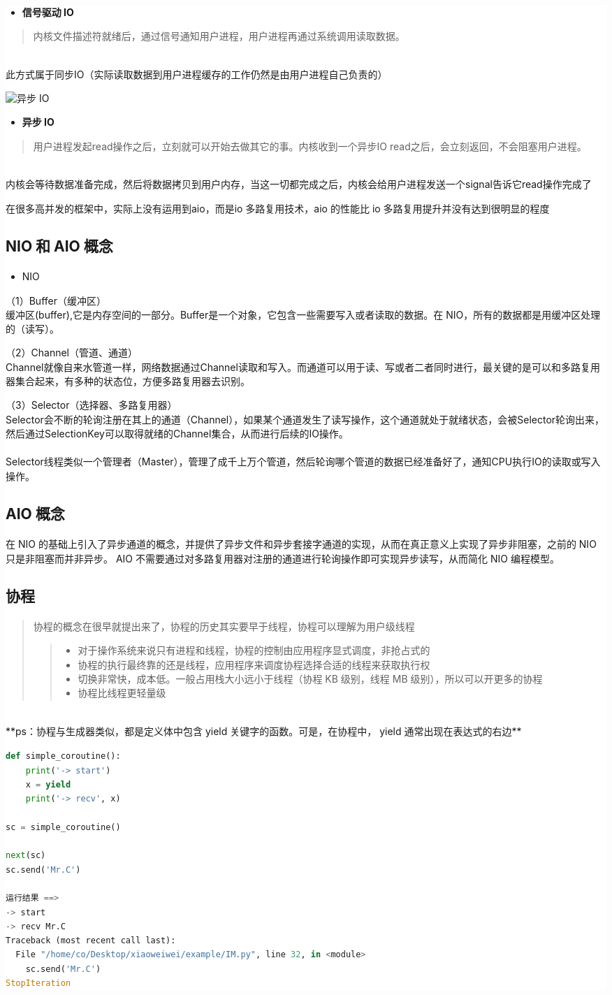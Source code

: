 - **信号驱动 IO**

> 内核文件描述符就绪后，通过信号通知用户进程，用户进程再通过系统调用读取数据。 <br> 
 <br> 
此方式属于同步IO（实际读取数据到用户进程缓存的工作仍然是由用户进程自己负责的）

![异步 IO](http://www.c-blogs.cn/img/5.png)

- **异步 IO**

> 用户进程发起read操作之后，立刻就可以开始去做其它的事。内核收到一个异步IO read之后，会立刻返回，不会阻塞用户进程。 <br> 
 <br> 
内核会等待数据准备完成，然后将数据拷贝到用户内存，当这一切都完成之后，内核会给用户进程发送一个signal告诉它read操作完成了

在很多高并发的框架中，实际上没有运用到aio，而是io
多路复用技术，aio 的性能比 io 多路复用提升并没有达到很明显的程度

## NIO 和 AIO 概念

- NIO

（1）Buffer（缓冲区） <br> 
缓冲区(buffer),它是内存空间的一部分。Buffer是一个对象，它包含一些需要写入或者读取的数据。在 NIO，所有的数据都是用缓冲区处理的（读写）。

（2）Channel（管道、通道） <br> 
Channel就像自来水管道一样，网络数据通过Channel读取和写入。而通道可以用于读、写或者二者同时进行，最关键的是可以和多路复用器集合起来，有多种的状态位，方便多路复用器去识别。

（3）Selector（选择器、多路复用器） <br> 
Selector会不断的轮询注册在其上的通道（Channel），如果某个通道发生了读写操作，这个通道就处于就绪状态，会被Selector轮询出来，然后通过SelectionKey可以取得就绪的Channel集合，从而进行后续的IO操作。 <br> 
 <br> 
Selector线程类似一个管理者（Master），管理了成千上万个管道，然后轮询哪个管道的数据已经准备好了，通知CPU执行IO的读取或写入操作。

## AIO 概念

在 NIO 的基础上引入了异步通道的概念，并提供了异步文件和异步套接字通道的实现，从而在真正意义上实现了异步非阻塞，之前的 NIO 只是非阻塞而并非异步。 AIO 不需要通过对多路复用器对注册的通道进行轮询操作即可实现异步读写，从而简化 NIO 编程模型。

## 协程

> 协程的概念在很早就提出来了，协程的历史其实要早于线程，协程可以理解为用户级线程
>> - 对于操作系统来说只有进程和线程，协程的控制由应用程序显式调度，非抢占式的
>> - 协程的执行最终靠的还是线程，应用程序来调度协程选择合适的线程来获取执行权
>> - 切换非常快，成本低。一般占用栈大小远小于线程（协程 KB 级别，线程 MB 级别），所以可以开更多的协程
>>- 协程比线程更轻量级 <br> 
 <br> 
 **ps：协程与生成器类似，都是定义体中包含 yield 关键字的函数。可是，在协程中， yield 通常出现在表达式的右边**
 
~~~python
def simple_coroutine():
    print('-> start')
    x = yield
    print('-> recv', x)

sc = simple_coroutine()

next(sc)
sc.send('Mr.C')

运行结果 ==>
-> start
-> recv Mr.C
Traceback (most recent call last):
  File "/home/co/Desktop/xiaoweiwei/example/IM.py", line 32, in <module>
    sc.send('Mr.C')
StopIteration
~~~